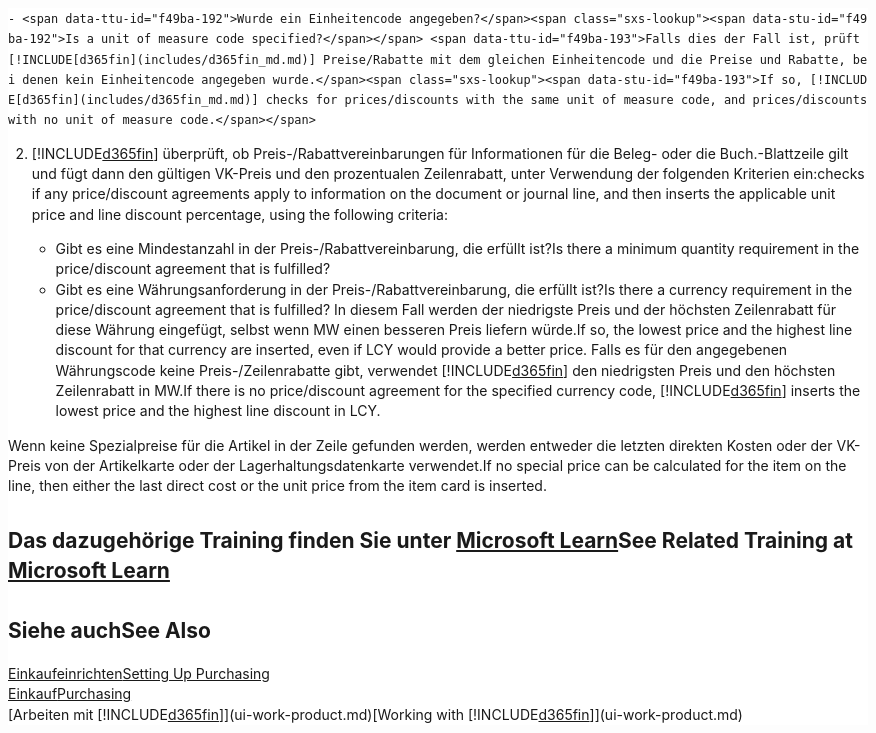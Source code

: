     - <span data-ttu-id="f49ba-192">Wurde ein Einheitencode angegeben?</span><span class="sxs-lookup"><span data-stu-id="f49ba-192">Is a unit of measure code specified?</span></span> <span data-ttu-id="f49ba-193">Falls dies der Fall ist, prüft [!INCLUDE[d365fin](includes/d365fin_md.md)] Preise/Rabatte mit dem gleichen Einheitencode und die Preise und Rabatte, bei denen kein Einheitencode angegeben wurde.</span><span class="sxs-lookup"><span data-stu-id="f49ba-193">If so, [!INCLUDE[d365fin](includes/d365fin_md.md)] checks for prices/discounts with the same unit of measure code, and prices/discounts with no unit of measure code.</span></span>

2. [!INCLUDE[d365fin](includes/d365fin_md.md)] <span data-ttu-id="f49ba-194">überprüft, ob Preis-/Rabattvereinbarungen für Informationen für die Beleg- oder die Buch.-Blattzeile gilt und fügt dann den gültigen VK-Preis und den prozentualen Zeilenrabatt, unter Verwendung der folgenden Kriterien ein:</span><span class="sxs-lookup"><span data-stu-id="f49ba-194">checks if any price/discount agreements apply to information on the document or journal line, and then inserts the applicable unit price and line discount percentage, using the following criteria:</span></span>

    - <span data-ttu-id="f49ba-195">Gibt es eine Mindestanzahl in der Preis-/Rabattvereinbarung, die erfüllt ist?</span><span class="sxs-lookup"><span data-stu-id="f49ba-195">Is there a minimum quantity requirement in the price/discount agreement that is fulfilled?</span></span>
    - <span data-ttu-id="f49ba-196">Gibt es eine Währungsanforderung in der Preis-/Rabattvereinbarung, die erfüllt ist?</span><span class="sxs-lookup"><span data-stu-id="f49ba-196">Is there a currency requirement in the price/discount agreement that is fulfilled?</span></span> <span data-ttu-id="f49ba-197">In diesem Fall werden der niedrigste Preis und der höchsten Zeilenrabatt für diese Währung eingefügt, selbst wenn MW einen besseren Preis liefern würde.</span><span class="sxs-lookup"><span data-stu-id="f49ba-197">If so, the lowest price and the highest line discount for that currency are inserted, even if LCY would provide a better price.</span></span> <span data-ttu-id="f49ba-198">Falls es für den angegebenen Währungscode keine Preis-/Zeilenrabatte gibt, verwendet [!INCLUDE[d365fin](includes/d365fin_md.md)] den niedrigsten Preis und den höchsten Zeilenrabatt in MW.</span><span class="sxs-lookup"><span data-stu-id="f49ba-198">If there is no price/discount agreement for the specified currency code, [!INCLUDE[d365fin](includes/d365fin_md.md)] inserts the lowest price and the highest line discount in LCY.</span></span>

<span data-ttu-id="f49ba-199">Wenn keine Spezialpreise für die Artikel in der Zeile gefunden werden, werden entweder die letzten direkten Kosten oder der VK-Preis von der Artikelkarte oder der Lagerhaltungsdatenkarte verwendet.</span><span class="sxs-lookup"><span data-stu-id="f49ba-199">If no special price can be calculated for the item on the line, then either the last direct cost or the unit price from the item card is inserted.</span></span>

## <a name="see-related-training-at-microsoft-learn"></a><span data-ttu-id="f49ba-200">Das dazugehörige Training finden Sie unter [Microsoft Learn](/learn/modules/set-up-prices-discounts-dynamics-365-business-central/index)</span><span class="sxs-lookup"><span data-stu-id="f49ba-200">See Related Training at [Microsoft Learn](/learn/modules/set-up-prices-discounts-dynamics-365-business-central/index)</span></span>

## <a name="see-also"></a><span data-ttu-id="f49ba-201">Siehe auch</span><span class="sxs-lookup"><span data-stu-id="f49ba-201">See Also</span></span>
[<span data-ttu-id="f49ba-202">Einkaufeinrichten</span><span class="sxs-lookup"><span data-stu-id="f49ba-202">Setting Up Purchasing</span></span>](purchasing-setup-purchasing.md)  
[<span data-ttu-id="f49ba-203">Einkauf</span><span class="sxs-lookup"><span data-stu-id="f49ba-203">Purchasing</span></span>](purchasing-manage-purchasing.md)  
<span data-ttu-id="f49ba-204">[Arbeiten mit [!INCLUDE[d365fin](includes/d365fin_md.md)]](ui-work-product.md)</span><span class="sxs-lookup"><span data-stu-id="f49ba-204">[Working with [!INCLUDE[d365fin](includes/d365fin_md.md)]](ui-work-product.md)</span></span>

